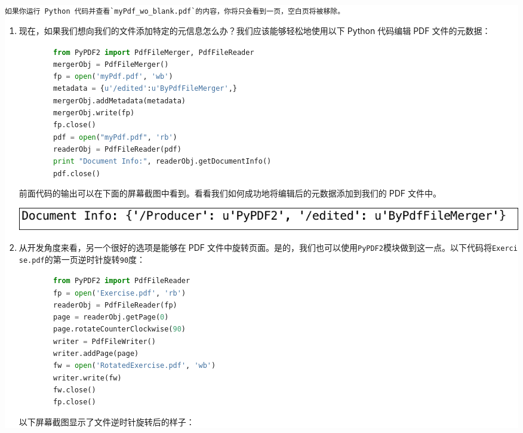     如果你运行 Python 代码并查看`myPdf_wo_blank.pdf`的内容，你将只会看到一页，空白页将被移除。

1.  现在，如果我们想向我们的文件添加特定的元信息怎么办？我们应该能够轻松地使用以下 Python 代码编辑 PDF 文件的元数据：

    ```py
            from PyPDF2 import PdfFileMerger, PdfFileReader
            mergerObj = PdfFileMerger()
            fp = open('myPdf.pdf', 'wb')
            metadata = {u'/edited':u'ByPdfFileMerger',}
            mergerObj.addMetadata(metadata)
            mergerObj.write(fp)
            fp.close()
            pdf = open("myPdf.pdf", 'rb')
            readerObj = PdfFileReader(pdf)
            print "Document Info:", readerObj.getDocumentInfo()
            pdf.close()
    ```

    前面代码的输出可以在下面的屏幕截图中看到。看看我们如何成功地将编辑后的元数据添加到我们的 PDF 文件中。

    ![如何操作...](img/image_04_009.jpg)

1.  从开发角度来看，另一个很好的选项是能够在 PDF 文件中旋转页面。是的，我们也可以使用`PyPDF2`模块做到这一点。以下代码将`Exercise.pdf`的第一页逆时针旋转`90`度：

    ```py
            from PyPDF2 import PdfFileReader
            fp = open('Exercise.pdf', 'rb')
            readerObj = PdfFileReader(fp)
            page = readerObj.getPage(0)
            page.rotateCounterClockwise(90)
            writer = PdfFileWriter()
            writer.addPage(page)
            fw = open('RotatedExercise.pdf', 'wb')
            writer.write(fw)
            fw.close()
            fp.close()
    ```

    以下屏幕截图显示了文件逆时针旋转后的样子：
